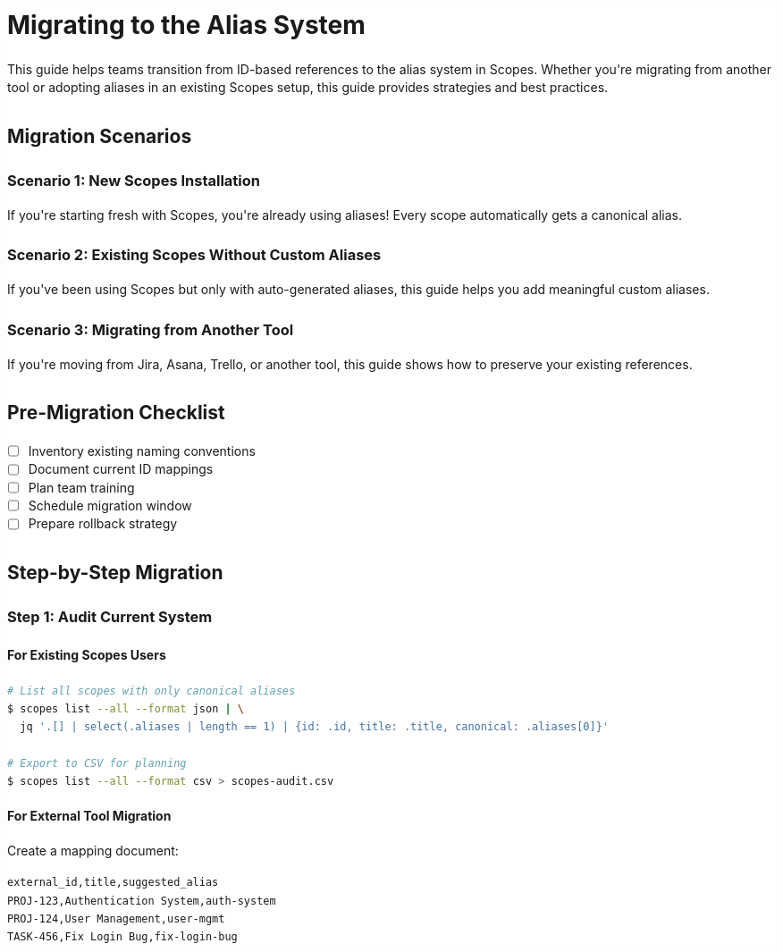 # Migrating to the Alias System

This guide helps teams transition from ID-based references to the alias system in Scopes. Whether you're migrating from another tool or adopting aliases in an existing Scopes setup, this guide provides strategies and best practices.

## Migration Scenarios

### Scenario 1: New Scopes Installation
If you're starting fresh with Scopes, you're already using aliases! Every scope automatically gets a canonical alias.

### Scenario 2: Existing Scopes Without Custom Aliases
If you've been using Scopes but only with auto-generated aliases, this guide helps you add meaningful custom aliases.

### Scenario 3: Migrating from Another Tool
If you're moving from Jira, Asana, Trello, or another tool, this guide shows how to preserve your existing references.

## Pre-Migration Checklist

- [ ] Inventory existing naming conventions
- [ ] Document current ID mappings
- [ ] Plan team training
- [ ] Schedule migration window
- [ ] Prepare rollback strategy

## Step-by-Step Migration

### Step 1: Audit Current System

#### For Existing Scopes Users
```bash
# List all scopes with only canonical aliases
$ scopes list --all --format json | \
  jq '.[] | select(.aliases | length == 1) | {id: .id, title: .title, canonical: .aliases[0]}'

# Export to CSV for planning
$ scopes list --all --format csv > scopes-audit.csv
```

#### For External Tool Migration
Create a mapping document:
```csv
external_id,title,suggested_alias
PROJ-123,Authentication System,auth-system
PROJ-124,User Management,user-mgmt
TASK-456,Fix Login Bug,fix-login-bug
```
